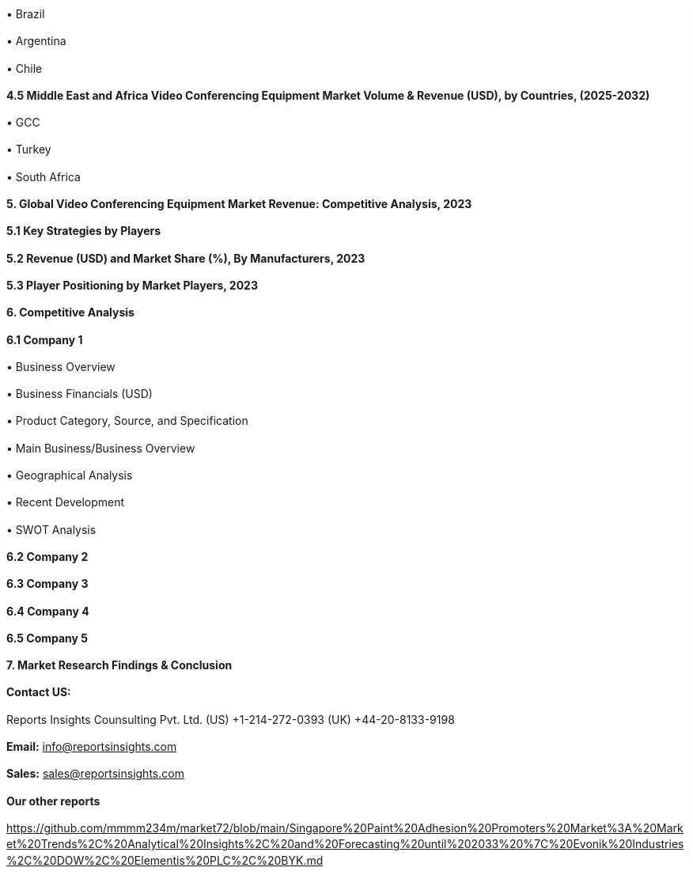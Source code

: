 • Brazil

• Argentina

• Chile

<strong>4.5 Middle East and Africa Video Conferencing Equipment Market Volume &amp; Revenue (USD), by Countries, (2025-2032)</strong>

• GCC

• Turkey

• South Africa

<strong>5. Global Video Conferencing Equipment Market Revenue: Competitive Analysis, 2023</strong>

<strong>5.1 Key Strategies by Players</strong>

<strong>5.2 Revenue (USD) and Market Share (%), By Manufacturers, 2023</strong>

<strong>5.3 Player Positioning by Market Players, 2023</strong>

<strong>6. Competitive Analysis</strong>

<strong>6.1 Company 1</strong>

• Business Overview

• Business Financials (USD)

• Product Category, Source, and Specification

• Main Business/Business Overview

• Geographical Analysis

• Recent Development

• SWOT Analysis

<strong>6.2 Company 2</strong>

<strong>6.3 Company 3</strong>

<strong>6.4 Company 4</strong>

<strong>6.5 Company 5</strong>

<strong>7. Market Research Findings &amp; Conclusion</strong>

<strong>Contact US:</strong>

Reports Insights Counsulting Pvt. Ltd.
(US) +1-214-272-0393
(UK) +44-20-8133-9198
<p class=""""><b>Email:</b> <a href=mailto:info@reportsinsights.com>info@reportsinsights.com</a></p>
<p class=""""><b>Sales:</b> <a href=mailto:sales@reportsinsights.com>sales@reportsinsights.com</a></p>

<strong>Our other reports</strong>

<a href=https://github.com/mmmm234m/market72/blob/main/Singapore%20Paint%20Adhesion%20Promoters%20Market%3A%20Market%20Trends%2C%20Analytical%20Insights%2C%20and%20Forecasting%20until%202033%20%7C%20Evonik%20Industries%2C%20DOW%2C%20Elementis%20PLC%2C%20BYK.md>https://github.com/mmmm234m/market72/blob/main/Singapore%20Paint%20Adhesion%20Promoters%20Market%3A%20Market%20Trends%2C%20Analytical%20Insights%2C%20and%20Forecasting%20until%202033%20%7C%20Evonik%20Industries%2C%20DOW%2C%20Elementis%20PLC%2C%20BYK.md</a>
